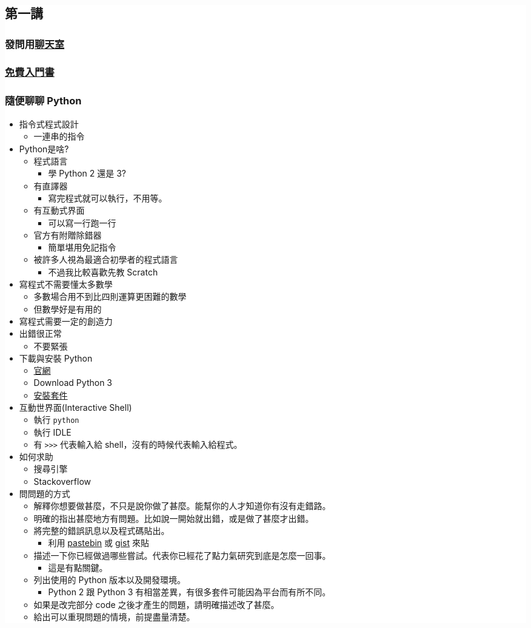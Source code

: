 ## 第一講

### 發問用[聊天室](https://chatroom-mzshieh.c9users.io/)

### [免費入門書](http://automatetheboringstuff.com/)

### 隨便聊聊 Python

+   指令式程式設計
    +   一連串的指令
+   Python是啥?
    +   程式語言
        +   學 Python 2 還是 3?
    +   有直譯器
        +   寫完程式就可以執行，不用等。
    +   有互動式界面
        +   可以寫一行跑一行
    +   官方有附贈除錯器
        +   簡單堪用免記指令
    +   被許多人視為最適合初學者的程式語言
        +   不過我比較喜歡先教 Scratch
+   寫程式不需要懂太多數學
    +   多數場合用不到比四則運算更困難的數學
    +   但數學好是有用的
+   寫程式需要一定的創造力
+   出錯很正常
    +   不要緊張
+   下載與安裝 Python
    +   [官網](https://www.python.org/)
    +   Download Python 3
    +   [安裝套件](../install.md)
+   互動世界面(Interactive Shell)
    +   執行 `python`
    +   執行 IDLE
    +   有 `>>>` 代表輸入給 shell，沒有的時候代表輸入給程式。
+   如何求助
    +   搜尋引擎
    +   Stackoverflow
+   問問題的方式
    +   解釋你想要做甚麼，不只是說你做了甚麼。能幫你的人才知道你有沒有走錯路。
    +   明確的指出甚麼地方有問題。比如說一開始就出錯，或是做了甚麼才出錯。
    +   將完整的錯誤訊息以及程式碼貼出。
        +   利用 [pastebin](http://pastebin.com/) 或 [gist](http://gist.github.com/) 來貼
    +   描述一下你已經做過哪些嘗試。代表你已經花了點力氣研究到底是怎麼一回事。
        +   這是有點關鍵。
    +   列出使用的 Python 版本以及開發環境。
        +   Python 2 跟 Python 3 有相當差異，有很多套件可能因為平台而有所不同。
    +   如果是改完部分 code 之後才產生的問題，請明確描述改了甚麼。
    +   給出可以重現問題的情境，前提盡量清楚。
